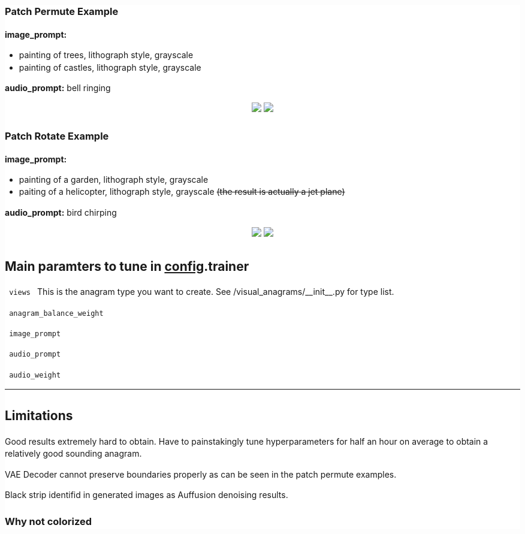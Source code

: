 ### Patch Permute Example

  **image_prompt:**
  - painting of trees, lithograph style, grayscale
  - painting of castles, lithograph style, grayscale

**audio_prompt:** bell ringing

<div align="center">
  <img width="100%" src="assets\permute\tree-castle-bell\view0.img.png">
  <img width="100%" src="assets\permute\tree-castle-bell\view1.img.png">
</div>

### Patch Rotate Example

  **image_prompt:**
  - painting of a garden, lithograph style, grayscale
  - paiting of a helicopter, lithograph style, grayscale ~~(the result is actually a jet plane)~~

**audio_prompt:** bird chirping

<div align="center">
  <img width="100%" src="assets\rotate\trees-helicopter-bird\view0.img.png">
  <img width="100%" src="assets\rotate\trees-helicopter-bird\view1.img.png">
</div>

## Main paramters to tune in [config](https://github.com/Kiaelen/Sounding-Anagrams/blob/main/configs/main_denoise/main.yaml).trainer

<code> views </code> This is the anagram type you want to create. See /visual_anagrams/\_\_init\_\_.py for type list.

<code> anagram_balance_weight </code>

<code> image_prompt </code>

<code> audio_prompt </code>

<code> audio_weight </code>
<hr>

## Limitations

Good results extremely hard to obtain. Have to painstakingly tune hyperparameters for half an hour on average to obtain a relatively good sounding anagram.

VAE Decoder cannot preserve boundaries properly as can be seen in the patch permute examples.

Black strip identifid in generated images as Auffusion denoising results.

### Why not colorized
